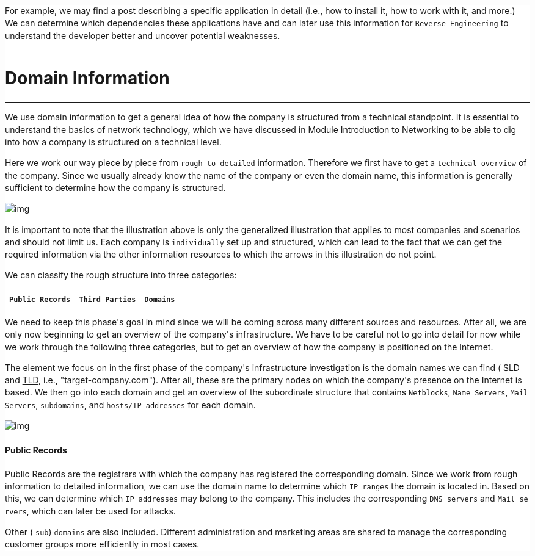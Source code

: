 For example, we may find a post describing a specific application in detail (i.e., how to install it, how to work with it, and more.)
We can determine which dependencies these applications have and can later use this information for `Reverse Engineering` to understand the developer better and uncover potential weaknesses.


# Domain Information

* * *

We use domain information to get a general idea of how the company is structured from a technical standpoint. It is essential to understand the basics of network technology, which we have discussed in Module [Introduction to Networking](https://academy.hackthebox.com/course/preview/introduction-to-networking) to be able to dig into how a company is structured on a technical level.

Here we work our way piece by piece from `rough to detailed` information. Therefore we first have to get a `technical overview` of the company.
Since we usually already know the name of the company or even the domain name, this information is generally sufficient to determine how the company is structured.

![img](https://academy.hackthebox.com/storage/modules/28/infra-domain-info.png)

It is important to note that the illustration above is only the generalized illustration that applies to most companies and scenarios and should not limit us. Each company is `individually` set up and structured, which can lead to the fact that we can get the required information via the other information resources to which the arrows in this illustration do not point.

We can classify the rough structure into three categories:

| `Public Records` | `Third Parties` | `Domains` |
| --- | --- | --- |

We need to keep this phase's goal in mind since we will be coming across many different sources and resources. After all, we are only now beginning to get an overview of the company's infrastructure. We have to be careful not to go into detail for now while we work through the following three categories, but to get an overview of how the company is positioned on the Internet.

The element we focus on in the first phase of the company's infrastructure investigation is the domain names we can find ( [SLD](https://en.wikipedia.org/wiki/Second-level_domain) and [TLD](https://en.wikipedia.org/wiki/Top-level_domain), i.e., "target-company.com"). After all, these are the primary nodes on which the company's presence on the Internet is based. We then go into each domain and get an overview of the subordinate structure that contains `Netblocks`, `Name Servers`, `Mail Servers`, `subdomains`, and `hosts/IP addresses` for each domain.

![img](https://academy.hackthebox.com/storage/modules/28/infra-domains.png)

#### Public Records

Public Records are the registrars with which the company has registered the corresponding domain. Since we work from rough information to detailed information, we can use the domain name to determine which `IP ranges` the domain is located in. Based on this, we can determine which `IP addresses` may belong to the company. This includes the corresponding `DNS servers` and `Mail servers`, which can later be used for attacks.

Other ( `sub`) `domains` are also included. Different administration and marketing areas are shared to manage the corresponding customer groups more efficiently in most cases.
